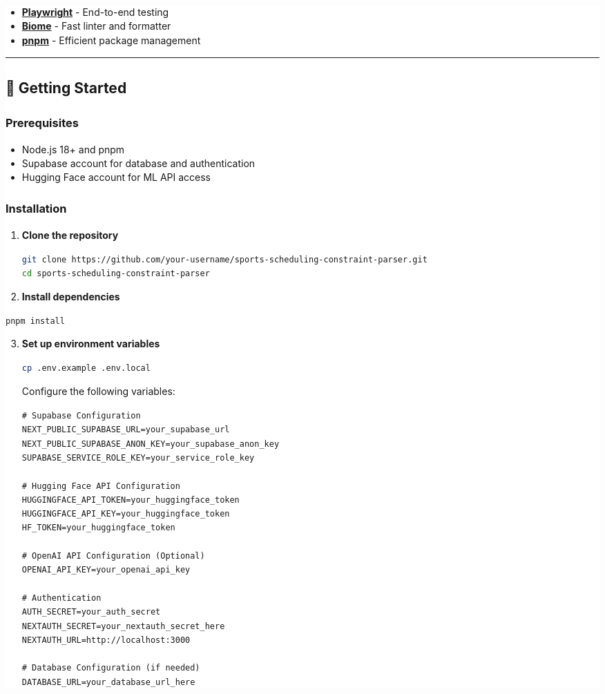 - **[Playwright](https://playwright.dev)** - End-to-end testing
- **[Biome](https://biomejs.dev)** - Fast linter and formatter
- **[pnpm](https://pnpm.io)** - Efficient package management

---

## 🚀 Getting Started

### Prerequisites

- Node.js 18+ and pnpm
- Supabase account for database and authentication
- Hugging Face account for ML API access

### Installation

1. **Clone the repository**

   ```bash
   git clone https://github.com/your-username/sports-scheduling-constraint-parser.git
   cd sports-scheduling-constraint-parser
   ```

2. **Install dependencies**

```bash
pnpm install
```

3. **Set up environment variables**

   ```bash
   cp .env.example .env.local
   ```

   Configure the following variables:

   ```env
   # Supabase Configuration
   NEXT_PUBLIC_SUPABASE_URL=your_supabase_url
   NEXT_PUBLIC_SUPABASE_ANON_KEY=your_supabase_anon_key
   SUPABASE_SERVICE_ROLE_KEY=your_service_role_key

   # Hugging Face API Configuration
   HUGGINGFACE_API_TOKEN=your_huggingface_token
   HUGGINGFACE_API_KEY=your_huggingface_token
   HF_TOKEN=your_huggingface_token

   # OpenAI API Configuration (Optional)
   OPENAI_API_KEY=your_openai_api_key

   # Authentication
   AUTH_SECRET=your_auth_secret
   NEXTAUTH_SECRET=your_nextauth_secret_here
   NEXTAUTH_URL=http://localhost:3000

   # Database Configuration (if needed)
   DATABASE_URL=your_database_url_here
   ```
